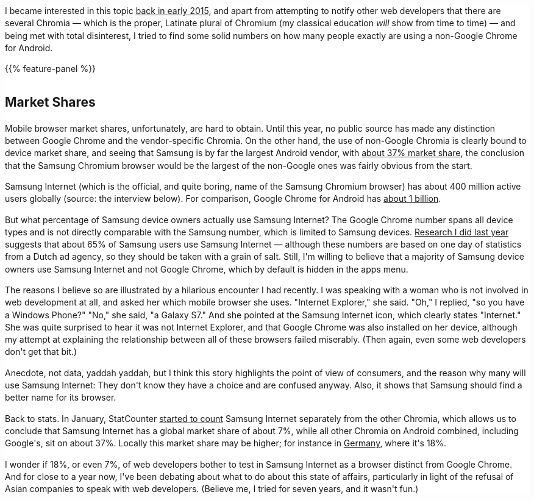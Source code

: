 I became interested in this topic <a href="https://www.quirksmode.org/blog/archives/2015/02/chrome_continue.html">back in early 2015</a>, and apart from attempting to notify other web developers that there are several Chromia — which is the proper, Latinate plural of Chromium (my classical education <em>will</em> show from time to time) — and being met with total disinterest, I tried to find some solid numbers on how many people exactly are using a non-Google Chrome for Android.</p>

{{% feature-panel %}}

## Market Shares

Mobile browser market shares, unfortunately, are hard to obtain. Until this year, no public source has made any distinction between Google Chrome and the vendor-specific Chromia. On the other hand, the use of non-Google Chromia is clearly bound to device market share, and seeing that Samsung is by far the largest Android vendor, with <a href="https://communities-dominate.blogs.com/brands/2016/03/smartphone-wars-full-year-2015-final-top-10-by-brands-top-5-by-os-installed-base-dec-2015-and-q4-dat.html">about 37% market share</a>, the conclusion that the Samsung Chromium browser would be the largest of the non-Google ones was fairly obvious from the start.

Samsung Internet (which is the official, and quite boring, name of the Samsung Chromium browser) has about 400 million active users globally (source: the interview below). For comparison, Google Chrome for Android has <a href="https://thenextweb.com/insider/2016/04/21/google-just-hit-billion-monthly-active-chrome-users/">about 1 billion</a>.

But what percentage of Samsung device owners actually use Samsung Internet? The Google Chrome number spans all device types and is not directly comparable with the Samsung number, which is limited to Samsung devices. <a href="https://www.quirksmode.org/blog/archives/2015/02/counting_chromi.html">Research I did last year</a> suggests that about 65% of Samsung users use Samsung Internet — although these numbers are based on one day of statistics from a Dutch ad agency, so they should be taken with a grain of salt. Still, I'm willing to believe that a majority of Samsung device owners use Samsung Internet and not Google Chrome, which by default is hidden in the apps menu.

The reasons I believe so are illustrated by a hilarious encounter I had recently. I was speaking with a woman who is not involved in web development at all, and asked her which mobile browser she uses. "Internet Explorer," she said. "Oh," I replied, "so you have a Windows Phone?" "No," she said, "a Galaxy S7." And she pointed at the Samsung Internet icon, which clearly states "Internet." She was quite surprised to hear it was not Internet Explorer, and that Google Chrome was also installed on her device, although my attempt at explaining the relationship between all of these browsers failed miserably. (Then again, even some web developers don't get that bit.)

Anecdote, not data, yaddah yaddah, but I think this story highlights the point of view of consumers, and the reason why many will use Samsung Internet: They don't know they have a choice and are confused anyway. Also, it shows that Samsung should find a better name for its browser.

Back to stats. In January, StatCounter <a href="https://gs.statcounter.com/#mobile_browser-ww-monthly-201510-201609">started to count</a> Samsung Internet separately from the other Chromia, which allows us to conclude that Samsung Internet has a global market share of about 7%, while all other Chromia on Android combined, including Google's, sit on about 37%. Locally this market share may be higher; for instance in <a href="https://gs.statcounter.com/#mobile_browser-DE-monthly-201510-201609">Germany</a>, where it's 18%.

I wonder if 18%, or even 7%, of web developers bother to test in Samsung Internet as a browser distinct from Google Chrome. And for close to a year now, I've been debating about what to do about this state of affairs, particularly in light of the refusal of Asian companies to speak with web developers. (Believe me, I tried for seven years, and it wasn't fun.)
